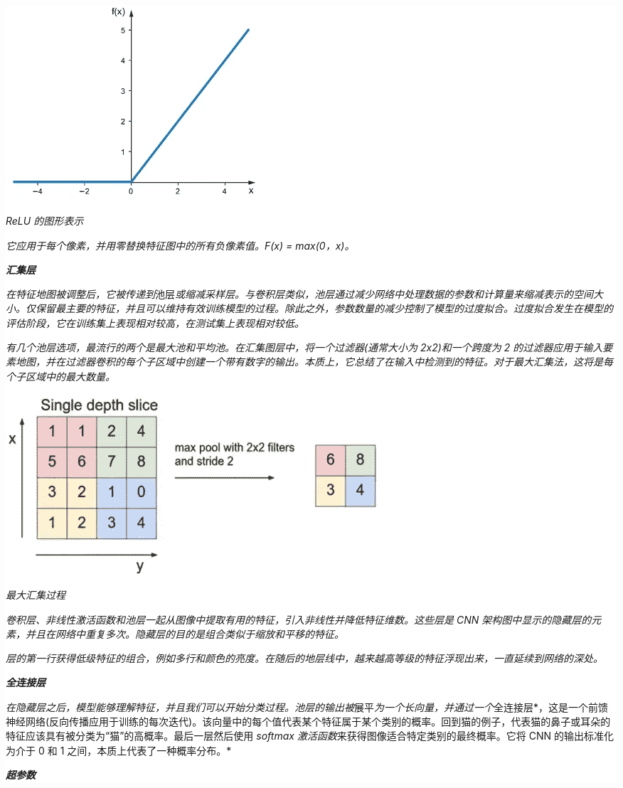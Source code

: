 *![](img/35ea89df9fbbbbcc5d2a1ef4837fa444.png)*

*ReLU 的图形表示*

*它应用于每个像素，并用零替换特征图中的所有负像素值。F(x) = max(0，x)。*

***汇集层***

*在特征地图被调整后，它被传递到*池层*或缩减采样层。与卷积层类似，池层通过减少网络中处理数据的参数和计算量来缩减表示的空间大小。仅保留最主要的特征，并且可以维持有效训练模型的过程。除此之外，参数数量的减少控制了模型的过度拟合。过度拟合发生在模型的评估阶段，它在训练集上表现相对较高，在测试集上表现相对较低。*

*有几个池层选项，最流行的两个是最大池和平均池。在汇集图层中，将一个过滤器(通常大小为 2x2)和一个跨度为 2 的过滤器应用于输入要素地图，并在过滤器卷积的每个子区域中创建一个带有数字的输出。本质上，它总结了在输入中检测到的特征。对于最大汇集法，这将是每个子区域中的最大数量。*

*![](img/8882c805ebad14671470ba6c57be9b38.png)*

*最大汇集过程*

*卷积层、非线性激活函数和池层一起从图像中提取有用的特征，引入非线性并降低特征维数。这些层是 CNN 架构图中显示的隐藏层的元素，并且在网络中重复多次。隐藏层的目的是组合类似于缩放和平移的特征。*

*层的第一行获得低级特征的组合，例如多行和颜色的亮度。在随后的地层线中，越来越高等级的特征浮现出来，一直延续到网络的深处。*

***全连接层***

*在隐藏层之后，模型能够理解特征，并且我们可以开始分类过程。池层的输出被*展平*为一个长向量，并通过一个*全连接层*，这是一个前馈神经网络(反向传播应用于训练的每次迭代)。该向量中的每个值代表某个特征属于某个类别的概率。回到猫的例子，代表猫的鼻子或耳朵的特征应该具有被分类为“猫”的高概率。最后一层然后使用 *softmax 激活函数*来获得图像适合特定类别的最终概率。它将 CNN 的输出标准化为介于 0 和 1 之间，本质上代表了一种概率分布。*

***超参数***
